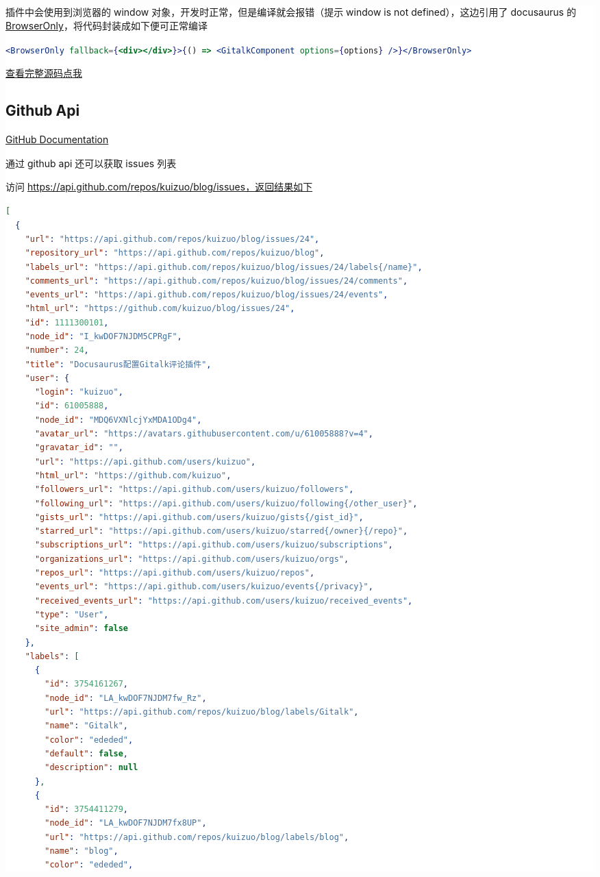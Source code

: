 插件中会使用到浏览器的 window 对象，开发时正常，但是编译就会报错（提示 window is not defined），这边引用了 docusaurus 的[BrowserOnly](https://docusaurus.io/zh-CN/docs/docusaurus-core#browseronly)，将代码封装成如下便可正常编译

```jsx
<BrowserOnly fallback={<div></div>}>{() => <GitalkComponent options={options} />}</BrowserOnly>
```

[查看完整源码点我](https://github.com/kuizuo/blog/blob/main/src/theme/BlogPostPage/index.jsx)

## Github Api

[GitHub Documentation](https://docs.github.com/cn)

通过 github api 还可以获取 issues 列表

访问 https://api.github.com/repos/kuizuo/blog/issues，返回结果如下

```json
[
  {
    "url": "https://api.github.com/repos/kuizuo/blog/issues/24",
    "repository_url": "https://api.github.com/repos/kuizuo/blog",
    "labels_url": "https://api.github.com/repos/kuizuo/blog/issues/24/labels{/name}",
    "comments_url": "https://api.github.com/repos/kuizuo/blog/issues/24/comments",
    "events_url": "https://api.github.com/repos/kuizuo/blog/issues/24/events",
    "html_url": "https://github.com/kuizuo/blog/issues/24",
    "id": 1111300101,
    "node_id": "I_kwDOF7NJDM5CPRgF",
    "number": 24,
    "title": "Docusaurus配置Gitalk评论插件",
    "user": {
      "login": "kuizuo",
      "id": 61005888,
      "node_id": "MDQ6VXNlcjYxMDA1ODg4",
      "avatar_url": "https://avatars.githubusercontent.com/u/61005888?v=4",
      "gravatar_id": "",
      "url": "https://api.github.com/users/kuizuo",
      "html_url": "https://github.com/kuizuo",
      "followers_url": "https://api.github.com/users/kuizuo/followers",
      "following_url": "https://api.github.com/users/kuizuo/following{/other_user}",
      "gists_url": "https://api.github.com/users/kuizuo/gists{/gist_id}",
      "starred_url": "https://api.github.com/users/kuizuo/starred{/owner}{/repo}",
      "subscriptions_url": "https://api.github.com/users/kuizuo/subscriptions",
      "organizations_url": "https://api.github.com/users/kuizuo/orgs",
      "repos_url": "https://api.github.com/users/kuizuo/repos",
      "events_url": "https://api.github.com/users/kuizuo/events{/privacy}",
      "received_events_url": "https://api.github.com/users/kuizuo/received_events",
      "type": "User",
      "site_admin": false
    },
    "labels": [
      {
        "id": 3754161267,
        "node_id": "LA_kwDOF7NJDM7fw_Rz",
        "url": "https://api.github.com/repos/kuizuo/blog/labels/Gitalk",
        "name": "Gitalk",
        "color": "ededed",
        "default": false,
        "description": null
      },
      {
        "id": 3754411279,
        "node_id": "LA_kwDOF7NJDM7fx8UP",
        "url": "https://api.github.com/repos/kuizuo/blog/labels/blog",
        "name": "blog",
        "color": "ededed",
```